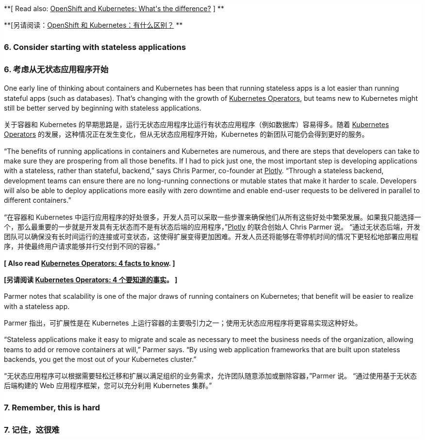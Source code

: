 **[ Read also: [OpenShift and Kubernetes: What's the difference?](https://www.redhat.com/en/blog/openshift-and-kubernetes-whats-difference?intcmp=701f2000000tjyaAAA&extIdCarryOver=true&sc_cid=70160000000cYRWAA2) ] **

**[另请阅读：[OpenShift 和 Kubernetes：有什么区别？](https://www.redhat.com/en/blog/openshift-and-kubernetes-whats-difference?intcmp=701f2000000tjyaAAA&extIdCarryOver=true&sc_cid=701600000020cYRW) **

### 6. Consider starting with stateless applications

### 6. 考虑从无状态应用程序开始

One early line of thinking about containers and Kubernetes has been  that running stateless apps is a lot easier than running stateful apps  (such as databases). That’s changing with the growth of [Kubernetes Operators](https://enterprisersproject.com/article/2019/2/kubernetes-operators-plain-english), but teams new to Kubernetes might still be better served by beginning with stateless applications.

关于容器和 Kubernetes 的早期思路是，运行无状态应用程序比运行有状态应用程序（例如数据库）容易得多。随着 [Kubernetes Operators](https://enterprisersproject.com/article/2019/2/kubernetes-operators-plain-english) 的发展，这种情况正在发生变化，但从无状态应用程序开始，Kubernetes 的新团队可能仍会得到更好的服务。

“The benefits of running applications in containers and Kubernetes  are numerous, and there are steps that developers can take to make sure  they are prospering from all those benefits. If I had to pick just one,  the most important step is developing applications with a stateless,  rather than stateful, backend,” says Chris Parmer, co-founder at [Plotly](https://plot.ly/). “Through a stateless backend, development teams can ensure there are no long-running connections or mutable states that make it harder to  scale. Developers will also be able to deploy applications more easily  with zero downtime and enable end-user requests to be delivered in  parallel to different containers.”

“在容器和 Kubernetes 中运行应用程序的好处很多，开发人员可以采取一些步骤来确保他们从所有这些好处中繁荣发展。如果我只能选择一个，那么最重要的一步就是开发具有无状态而不是有状态后端的应用程序，”[Plotly](https://plot.ly/) 的联合创始人 Chris Parmer 说。 “通过无状态后端，开发团队可以确保没有长时间运行的连接或可变状态，这使得扩展变得更加困难。开发人员还将能够在零停机时间的情况下更轻松地部署应用程序，并使最终用户请求能够并行交付到不同的容器。”

**[ Also read [Kubernetes Operators: 4 facts to know](https://enterprisersproject.com/article/2020/2/kubernetes-operators-4-things-know). ]**

**[另请阅读 [Kubernetes Operators: 4 个要知道的事实](https://enterprisersproject.com/article/2020/2/kubernetes-operators-4-things-know)。 ]**

Parmer notes that scalability is one of the major draws of running  containers on Kubernetes; that benefit will be easier to realize with a  stateless app.

Parmer 指出，可扩展性是在 Kubernetes 上运行容器的主要吸引力之一；使用无状态应用程序将更容易实现这种好处。

“Stateless applications make it easy to migrate and scale as  necessary to meet the business needs of the organization, allowing teams to add or remove containers at will,” Parmer says. “By using web  application frameworks that are built upon stateless backends, you get  the most out of your Kubernetes cluster.”

“无状态应用程序可以根据需要轻松迁移和扩展以满足组织的业务需求，允许团队随意添加或删除容器，”Parmer 说。 “通过使用基于无状态后端构建的 Web 应用程序框架，您可以充分利用 Kubernetes 集群。”

### 7. Remember, this is hard

### 7. 记住，这很难

